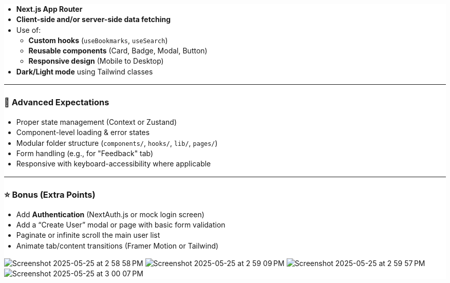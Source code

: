 - **Next.js App Router**
- **Client-side and/or server-side data fetching**
- Use of:
    - **Custom hooks** (`useBookmarks`, `useSearch`)
    - **Reusable components** (Card, Badge, Modal, Button)
    - **Responsive design** (Mobile to Desktop)
- **Dark/Light mode** using Tailwind classes

---

### 🧠 **Advanced Expectations**

- Proper state management (Context or Zustand)
- Component-level loading & error states
- Modular folder structure (`components/`, `hooks/`, `lib/`, `pages/`)
- Form handling (e.g., for "Feedback" tab)
- Responsive with keyboard-accessibility where applicable

---

### ⭐️ **Bonus (Extra Points)**

- Add **Authentication** (NextAuth.js or mock login screen)
- Add a “Create User” modal or page with basic form validation
- Paginate or infinite scroll the main user list
- Animate tab/content transitions (Framer Motion or Tailwind)

<img width="1388" alt="Screenshot 2025-05-25 at 2 58 58 PM" src="https://github.com/user-attachments/assets/0636bfaf-fcd7-43ef-8978-b086bd7d32e6" />
<img width="1388" alt="Screenshot 2025-05-25 at 2 59 09 PM" src="https://github.com/user-attachments/assets/d1757689-fabb-4803-b66a-3ae322607212" />
<img width="1388" alt="Screenshot 2025-05-25 at 2 59 57 PM" src="https://github.com/user-attachments/assets/8ebb021c-d384-4250-bf63-57236fd6f0dc" />
<img width="1388" alt="Screenshot 2025-05-25 at 3 00 07 PM" src="https://github.com/user-attachments/assets/96f5db87-ef49-4273-872d-4a1b9fdfabc6" />




